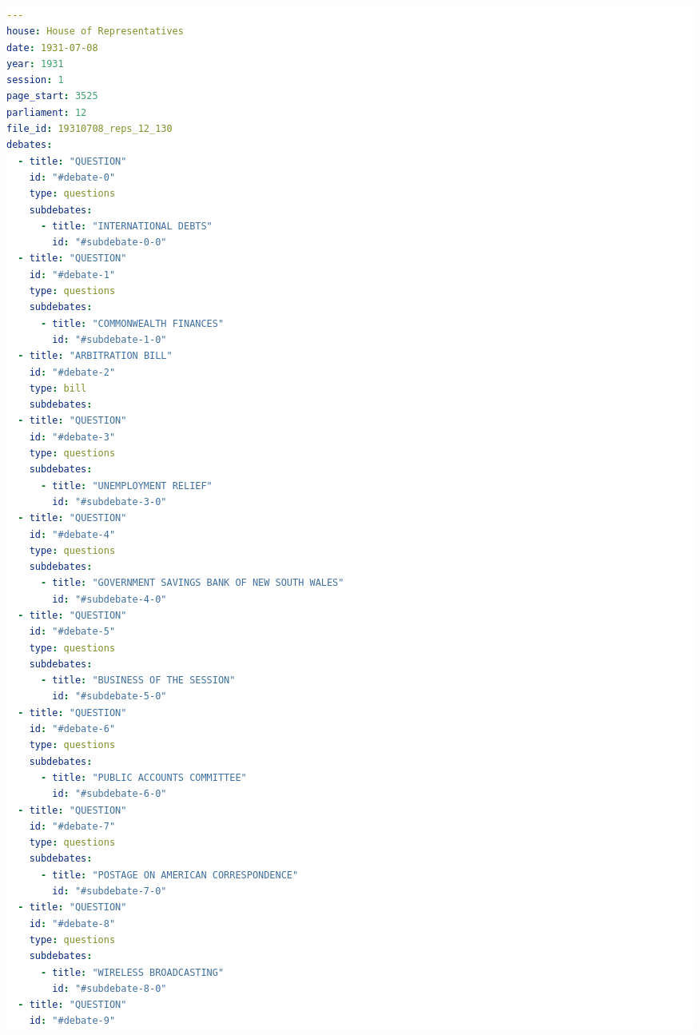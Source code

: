 ```yaml
---
house: House of Representatives
date: 1931-07-08
year: 1931
session: 1
page_start: 3525
parliament: 12
file_id: 19310708_reps_12_130
debates:
  - title: "QUESTION"
    id: "#debate-0"
    type: questions
    subdebates:
      - title: "INTERNATIONAL DEBTS"
        id: "#subdebate-0-0"
  - title: "QUESTION"
    id: "#debate-1"
    type: questions
    subdebates:
      - title: "COMMONWEALTH FINANCES"
        id: "#subdebate-1-0"
  - title: "ARBITRATION BILL"
    id: "#debate-2"
    type: bill
    subdebates:
  - title: "QUESTION"
    id: "#debate-3"
    type: questions
    subdebates:
      - title: "UNEMPLOYMENT RELIEF"
        id: "#subdebate-3-0"
  - title: "QUESTION"
    id: "#debate-4"
    type: questions
    subdebates:
      - title: "GOVERNMENT SAVINGS BANK OF NEW SOUTH WALES"
        id: "#subdebate-4-0"
  - title: "QUESTION"
    id: "#debate-5"
    type: questions
    subdebates:
      - title: "BUSINESS OF THE SESSION"
        id: "#subdebate-5-0"
  - title: "QUESTION"
    id: "#debate-6"
    type: questions
    subdebates:
      - title: "PUBLIC ACCOUNTS COMMITTEE"
        id: "#subdebate-6-0"
  - title: "QUESTION"
    id: "#debate-7"
    type: questions
    subdebates:
      - title: "POSTAGE ON AMERICAN CORRESPONDENCE"
        id: "#subdebate-7-0"
  - title: "QUESTION"
    id: "#debate-8"
    type: questions
    subdebates:
      - title: "WIRELESS BROADCASTING"
        id: "#subdebate-8-0"
  - title: "QUESTION"
    id: "#debate-9"
```